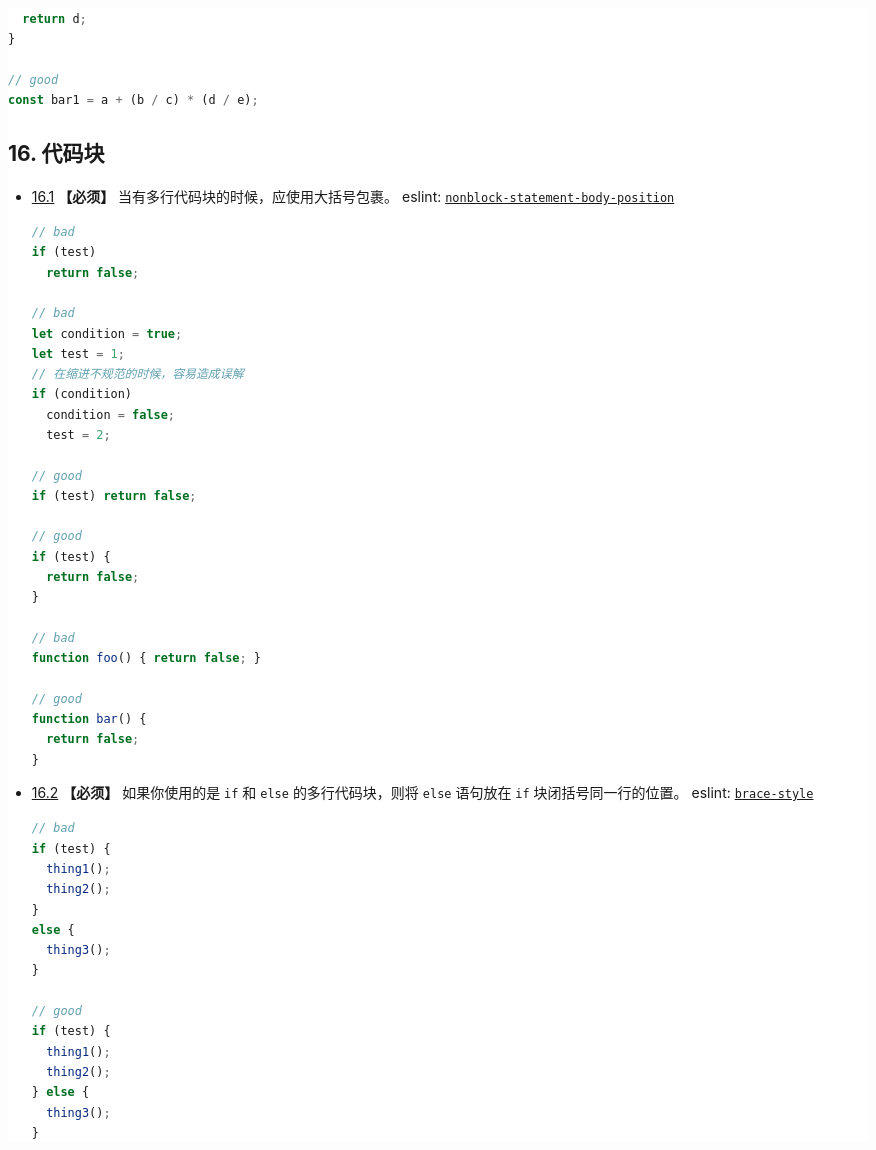   ```javascript
    return d;
  }

  // good
  const bar1 = a + (b / c) * (d / e);
  ```

## 16. 代码块

- [16.1](#blocks--braces) **【必须】** 当有多行代码块的时候，应使用大括号包裹。 eslint: [`nonblock-statement-body-position`](https://eslint.org/docs/rules/nonblock-statement-body-position)

  ```javascript
  // bad
  if (test)
    return false;

  // bad
  let condition = true;
  let test = 1;
  // 在缩进不规范的时候，容易造成误解
  if (condition)
    condition = false;
    test = 2;

  // good
  if (test) return false;

  // good
  if (test) {
    return false;
  }

  // bad
  function foo() { return false; }

  // good
  function bar() {
    return false;
  }
  ```

- [16.2](#blocks--cuddled-elses) **【必须】** 如果你使用的是 `if` 和 `else` 的多行代码块，则将 `else` 语句放在 `if` 块闭括号同一行的位置。 eslint: [`brace-style`](https://eslint.org/docs/rules/brace-style.html)

  ```javascript
  // bad
  if (test) {
    thing1();
    thing2();
  }
  else {
    thing3();
  }

  // good
  if (test) {
    thing1();
    thing2();
  } else {
    thing3();
  }
  ```
